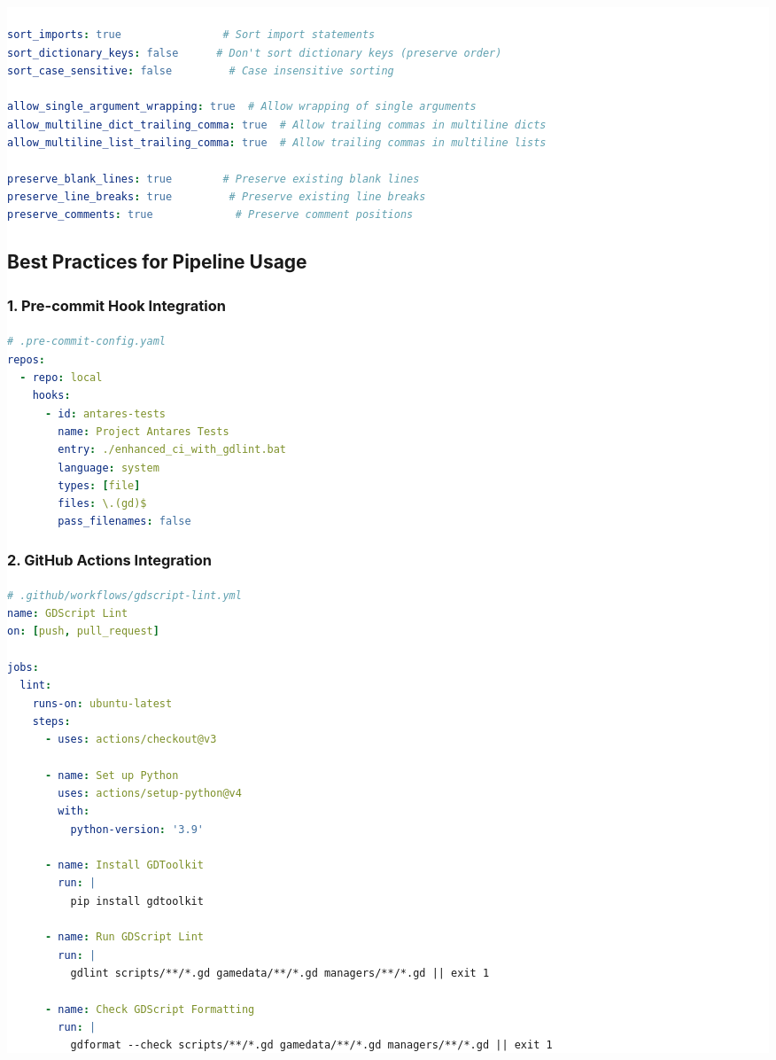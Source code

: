 ```yaml

sort_imports: true                # Sort import statements
sort_dictionary_keys: false      # Don't sort dictionary keys (preserve order)
sort_case_sensitive: false         # Case insensitive sorting

allow_single_argument_wrapping: true  # Allow wrapping of single arguments
allow_multiline_dict_trailing_comma: true  # Allow trailing commas in multiline dicts
allow_multiline_list_trailing_comma: true  # Allow trailing commas in multiline lists

preserve_blank_lines: true        # Preserve existing blank lines
preserve_line_breaks: true         # Preserve existing line breaks
preserve_comments: true             # Preserve comment positions
```

## Best Practices for Pipeline Usage

### 1. Pre-commit Hook Integration
```yaml
# .pre-commit-config.yaml
repos:
  - repo: local
    hooks:
      - id: antares-tests
        name: Project Antares Tests
        entry: ./enhanced_ci_with_gdlint.bat
        language: system
        types: [file]
        files: \.(gd)$
        pass_filenames: false
```

### 2. GitHub Actions Integration
```yaml
# .github/workflows/gdscript-lint.yml
name: GDScript Lint
on: [push, pull_request]

jobs:
  lint:
    runs-on: ubuntu-latest
    steps:
      - uses: actions/checkout@v3
      
      - name: Set up Python
        uses: actions/setup-python@v4
        with:
          python-version: '3.9'
          
      - name: Install GDToolkit
        run: |
          pip install gdtoolkit
          
      - name: Run GDScript Lint
        run: |
          gdlint scripts/**/*.gd gamedata/**/*.gd managers/**/*.gd || exit 1
          
      - name: Check GDScript Formatting
        run: |
          gdformat --check scripts/**/*.gd gamedata/**/*.gd managers/**/*.gd || exit 1
```

